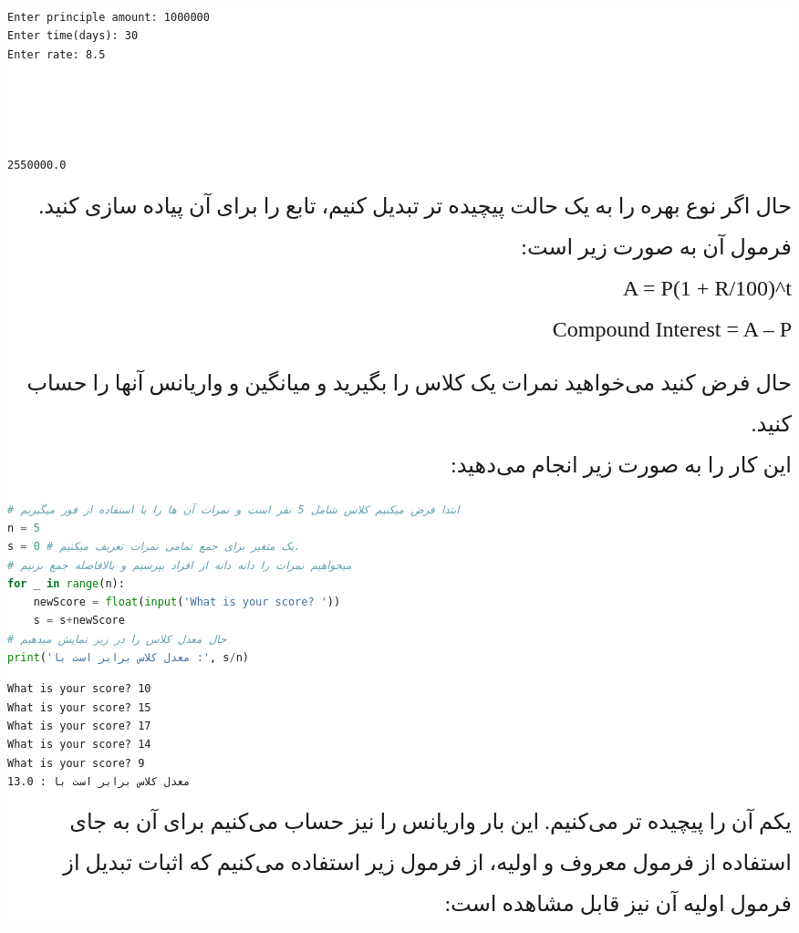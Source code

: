     Enter principle amount: 1000000
    Enter time(days): 30
    Enter rate: 8.5
    




    2550000.0



<div style="direction:rtl;line-height:300%;"><font face="XB Nazanin" size=5>
    حال اگر نوع بهره را به یک حالت پیچیده تر تبدیل کنیم، تابع را برای آن پیاده سازی کنید. فرمول آن به صورت زیر است:
    <br>
    A = P(1 + R/100)^t 
    <br>
    Compound Interest = A – P 

</font>
</div>


```python

```

<div style="direction:rtl;line-height:300%;"><font face="XB Nazanin" size=5>
    حال فرض کنید می‌خواهید نمرات یک کلاس را بگیرید و میانگین و واریانس آنها را حساب کنید.
    <br>
    این کار را به صورت زیر انجام می‌دهید:
</font>
</div>


```python
# ابتدا فرض میکنیم کلاس شامل 5 نفر است و نمرات آن ها را با استفاده از فور میگیریم
n = 5
s = 0 # یک متغیر برای جمع تمامی نمرات تعریف میکنیم.
# میخواهیم نمرات را دانه دانه از افراد بپرسیم و بالافاصله جمع بزنیم
for _ in range(n):
    newScore = float(input('What is your score? '))
    s = s+newScore
# حال معدل کلاس را در زیر نمایش میدهیم
print('معدل کلاس برابر است با :', s/n)
```

    What is your score? 10
    What is your score? 15
    What is your score? 17
    What is your score? 14
    What is your score? 9
    معدل کلاس برابر است با : 13.0
    

<div style="direction:rtl;line-height:300%;"><font face="XB Nazanin" size=5>
    یکم آن را پیچیده تر می‌کنیم. این بار واریانس را نیز حساب می‌کنیم
    برای آن به جای استفاده از فرمول معروف و اولیه، از فرمول زیر استفاده می‌کنیم
    که اثبات تبدیل از فرمول اولیه آن نیز قابل مشاهده است: